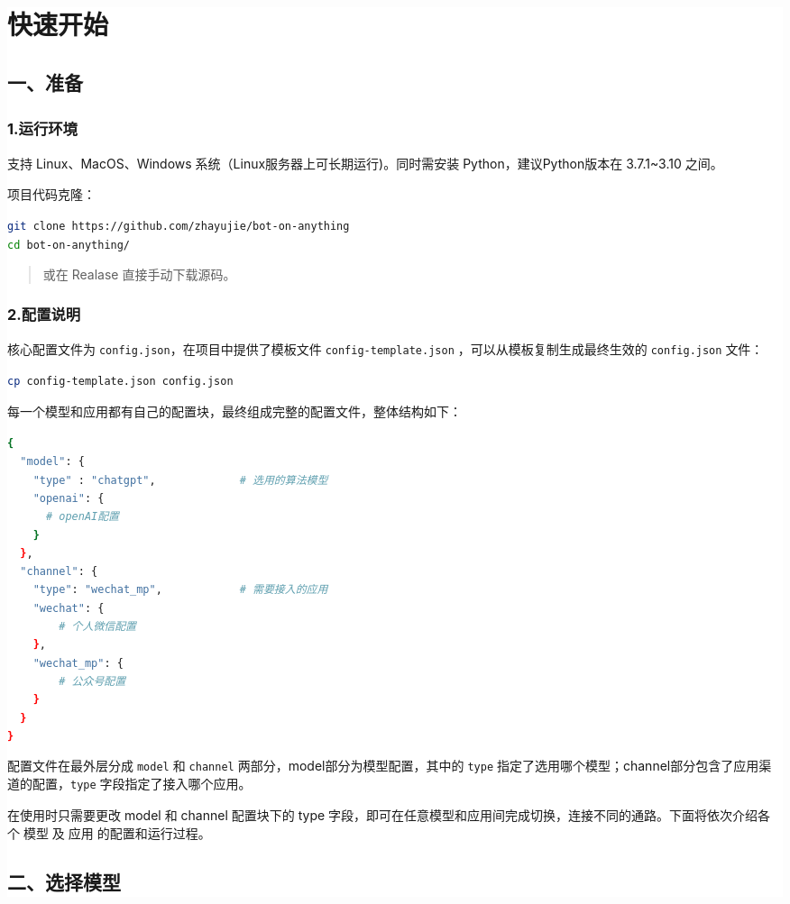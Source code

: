 # 快速开始

## 一、准备

### 1.运行环境

支持 Linux、MacOS、Windows 系统（Linux服务器上可长期运行)。同时需安装 Python，建议Python版本在 3.7.1~3.10 之间。

项目代码克隆：

```bash
git clone https://github.com/zhayujie/bot-on-anything
cd bot-on-anything/
```
> 或在 Realase 直接手动下载源码。

### 2.配置说明

核心配置文件为 `config.json`，在项目中提供了模板文件 `config-template.json` ，可以从模板复制生成最终生效的 `config.json` 文件：

```bash
cp config-template.json config.json
```

每一个模型和应用都有自己的配置块，最终组成完整的配置文件，整体结构如下：

```bash
{
  "model": {
    "type" : "chatgpt",             # 选用的算法模型
    "openai": {
      # openAI配置
    }
  },
  "channel": {
    "type": "wechat_mp",            # 需要接入的应用 
    "wechat": {
        # 个人微信配置
    },
    "wechat_mp": {
        # 公众号配置
    }
  }
}
```
配置文件在最外层分成 `model` 和 `channel` 两部分，model部分为模型配置，其中的 `type` 指定了选用哪个模型；channel部分包含了应用渠道的配置，`type` 字段指定了接入哪个应用。

在使用时只需要更改 model 和 channel 配置块下的 type 字段，即可在任意模型和应用间完成切换，连接不同的通路。下面将依次介绍各个 模型 及 应用 的配置和运行过程。


## 二、选择模型
